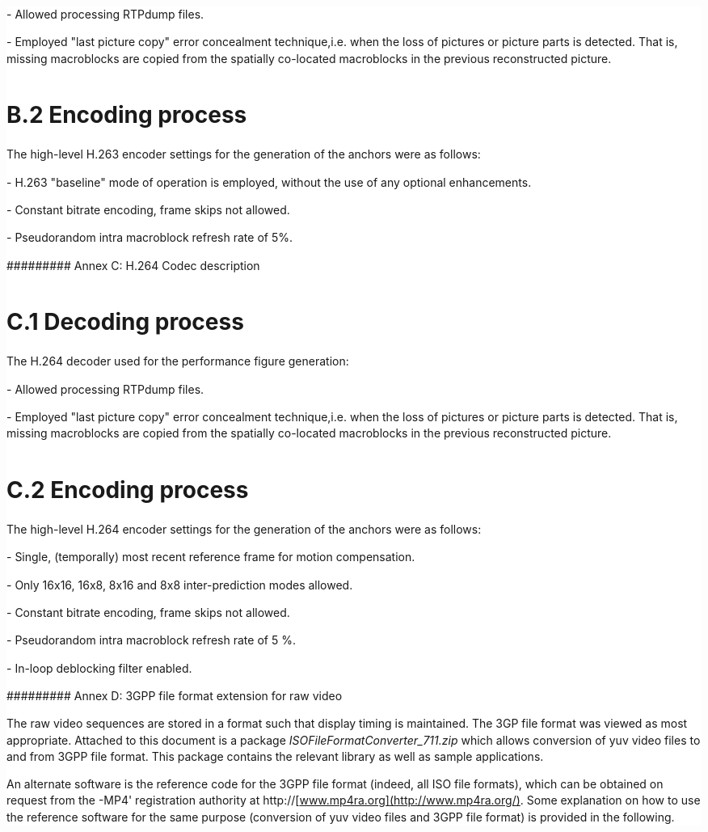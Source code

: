 \- Allowed processing RTPdump files.

\- Employed \"last picture copy\" error concealment technique,i.e. when
the loss of pictures or picture parts is detected. That is, missing
macroblocks are copied from the spatially co-located macroblocks in the
previous reconstructed picture.

B.2 Encoding process
====================

The high-level H.263 encoder settings for the generation of the anchors
were as follows:

\- H.263 \"baseline\" mode of operation is employed, without the use of
any optional enhancements.

\- Constant bitrate encoding, frame skips not allowed.

\- Pseudorandom intra macroblock refresh rate of 5%.

######### Annex C: H.264 Codec description

C.1 Decoding process
====================

The H.264 decoder used for the performance figure generation:

\- Allowed processing RTPdump files.

\- Employed \"last picture copy\" error concealment technique,i.e. when
the loss of pictures or picture parts is detected. That is, missing
macroblocks are copied from the spatially co-located macroblocks in the
previous reconstructed picture.

C.2 Encoding process
====================

The high-level H.264 encoder settings for the generation of the anchors
were as follows:

\- Single, (temporally) most recent reference frame for motion
compensation.

\- Only 16x16, 16x8, 8x16 and 8x8 inter-prediction modes allowed.

\- Constant bitrate encoding, frame skips not allowed.

\- Pseudorandom intra macroblock refresh rate of 5 %.

\- In-loop deblocking filter enabled.

######### Annex D: 3GPP file format extension for raw video

The raw video sequences are stored in a format such that display timing
is maintained. The 3GP file format was viewed as most appropriate.
Attached to this document is a package *ISOFileFormatConverter\_711.zip*
which allows conversion of yuv video files to and from 3GPP file format.
This package contains the relevant library as well as sample
applications.

An alternate software is the reference code for the 3GPP file format
(indeed, all ISO file formats), which can be obtained on request from
the -MP4\' registration authority at
http://[www.mp4ra.org](http://www.mp4ra.org/). Some explanation on how
to use the reference software for the same purpose (conversion of yuv
video files and 3GPP file format) is provided in the following.
